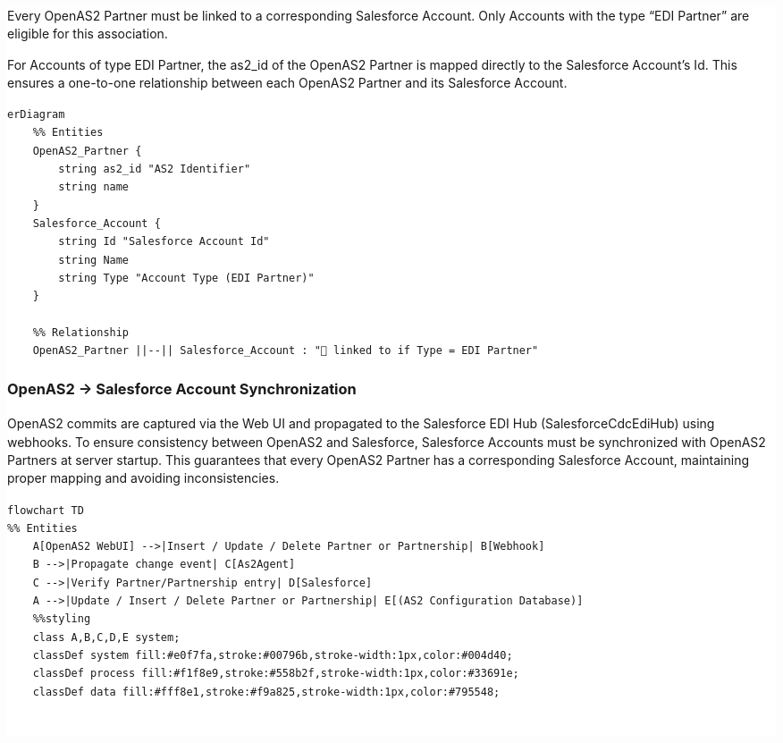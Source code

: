 Every OpenAS2 Partner must be linked to a corresponding Salesforce Account. Only Accounts with the type “EDI Partner” are eligible for this association.

For Accounts of type EDI Partner, the as2_id of the OpenAS2 Partner is mapped directly to the Salesforce Account’s Id. This ensures a one-to-one relationship between each OpenAS2 Partner and its Salesforce Account.


```mermaid
erDiagram
    %% Entities
    OpenAS2_Partner {
        string as2_id "AS2 Identifier"
        string name
    }
    Salesforce_Account {
        string Id "Salesforce Account Id"
        string Name
        string Type "Account Type (EDI Partner)"
    }

    %% Relationship
    OpenAS2_Partner ||--|| Salesforce_Account : "🔗 linked to if Type = EDI Partner"
```

### OpenAS2 → Salesforce Account Synchronization
OpenAS2 commits are captured via the Web UI and propagated to the Salesforce EDI Hub (SalesforceCdcEdiHub) using webhooks.
To ensure consistency between OpenAS2 and Salesforce, Salesforce Accounts must be synchronized with OpenAS2 Partners at server startup. This guarantees that every OpenAS2 Partner has a corresponding Salesforce Account, maintaining proper mapping and avoiding inconsistencies.

```mermaid
flowchart TD
%% Entities
    A[OpenAS2 WebUI] -->|Insert / Update / Delete Partner or Partnership| B[Webhook]
    B -->|Propagate change event| C[As2Agent]
    C -->|Verify Partner/Partnership entry| D[Salesforce]
    A -->|Update / Insert / Delete Partner or Partnership| E[(AS2 Configuration Database)]
    %%styling
    class A,B,C,D,E system;
    classDef system fill:#e0f7fa,stroke:#00796b,stroke-width:1px,color:#004d40;
    classDef process fill:#f1f8e9,stroke:#558b2f,stroke-width:1px,color:#33691e;
    classDef data fill:#fff8e1,stroke:#f9a825,stroke-width:1px,color:#795548;


